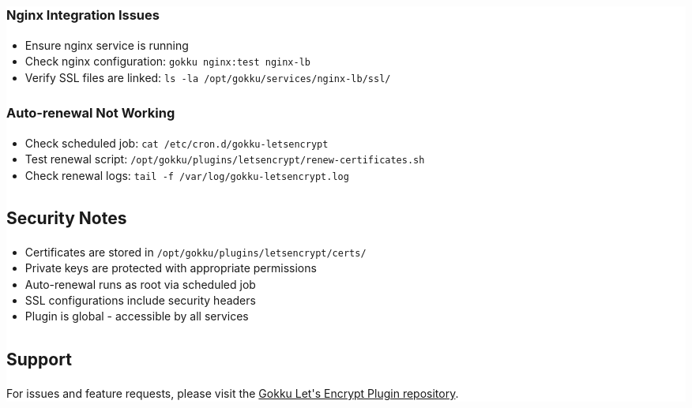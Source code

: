 ### Nginx Integration Issues
- Ensure nginx service is running
- Check nginx configuration: `gokku nginx:test nginx-lb`
- Verify SSL files are linked: `ls -la /opt/gokku/services/nginx-lb/ssl/`

### Auto-renewal Not Working
- Check scheduled job: `cat /etc/cron.d/gokku-letsencrypt`
- Test renewal script: `/opt/gokku/plugins/letsencrypt/renew-certificates.sh`
- Check renewal logs: `tail -f /var/log/gokku-letsencrypt.log`

## Security Notes

- Certificates are stored in `/opt/gokku/plugins/letsencrypt/certs/`
- Private keys are protected with appropriate permissions
- Auto-renewal runs as root via scheduled job
- SSL configurations include security headers
- Plugin is global - accessible by all services

## Support

For issues and feature requests, please visit the [Gokku Let's Encrypt Plugin repository](https://github.com/thadeu/gokku-letsencrypt).

